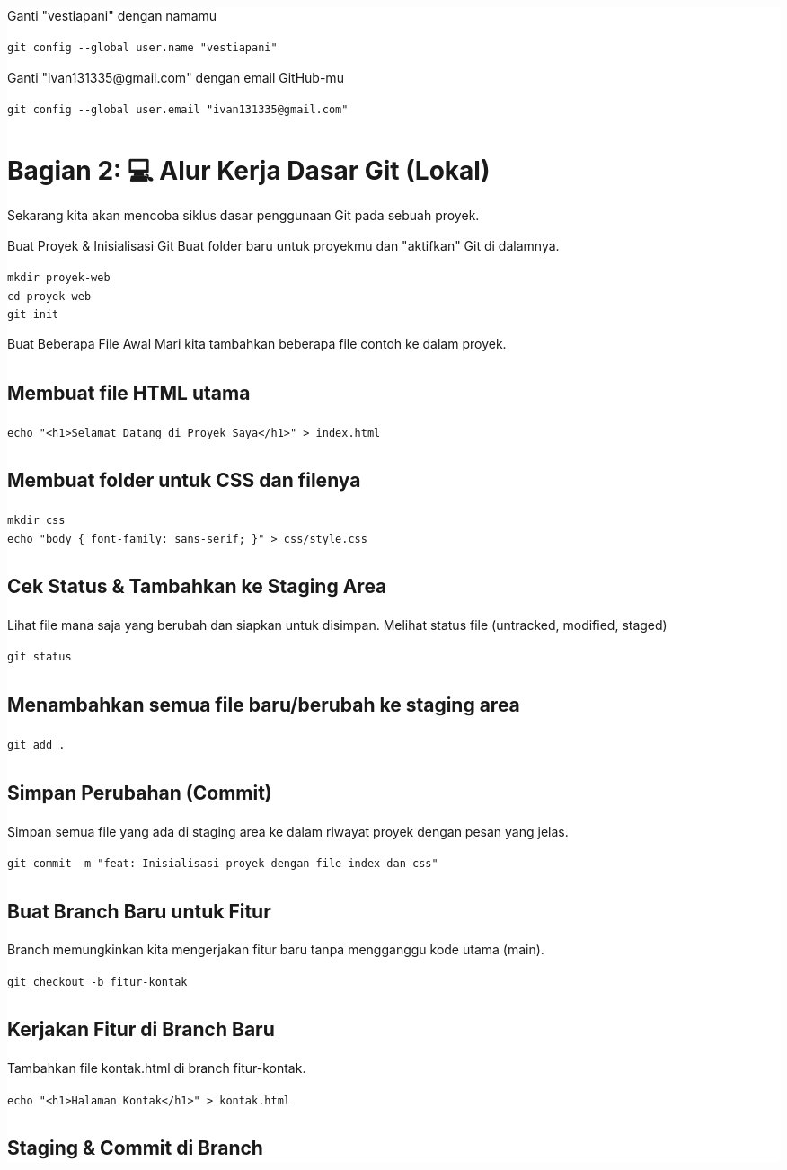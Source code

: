 Ganti "vestiapani" dengan namamu
```
git config --global user.name "vestiapani"
```

Ganti "ivan131335@gmail.com" dengan email GitHub-mu
```
git config --global user.email "ivan131335@gmail.com"
```
# Bagian 2: 💻 Alur Kerja Dasar Git (Lokal)
Sekarang kita akan mencoba siklus dasar penggunaan Git pada sebuah proyek.

Buat Proyek & Inisialisasi Git
Buat folder baru untuk proyekmu dan "aktifkan" Git di dalamnya.

```
mkdir proyek-web
cd proyek-web
git init
```
Buat Beberapa File Awal
Mari kita tambahkan beberapa file contoh ke dalam proyek.

## Membuat file HTML utama
```
echo "<h1>Selamat Datang di Proyek Saya</h1>" > index.html
```

## Membuat folder untuk CSS dan filenya
```
mkdir css
echo "body { font-family: sans-serif; }" > css/style.css
```
## Cek Status & Tambahkan ke Staging Area
Lihat file mana saja yang berubah dan siapkan untuk disimpan.
Melihat status file (untracked, modified, staged)
```
git status
```

## Menambahkan semua file baru/berubah ke staging area
```
git add .
```
## Simpan Perubahan (Commit)
Simpan semua file yang ada di staging area ke dalam riwayat proyek dengan pesan yang jelas.
```
git commit -m "feat: Inisialisasi proyek dengan file index dan css"
```
## Buat Branch Baru untuk Fitur
Branch memungkinkan kita mengerjakan fitur baru tanpa mengganggu kode utama (main).
```
git checkout -b fitur-kontak
```
## Kerjakan Fitur di Branch Baru
Tambahkan file kontak.html di branch fitur-kontak.
```
echo "<h1>Halaman Kontak</h1>" > kontak.html
```
## Staging & Commit di Branch